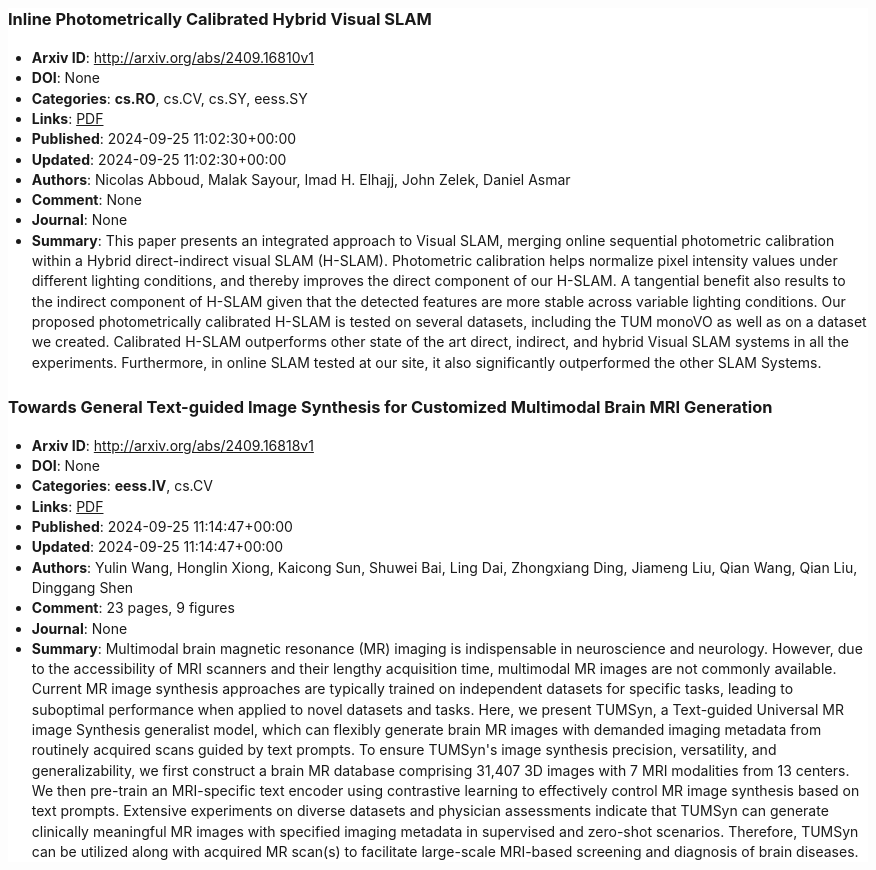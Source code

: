 

### Inline Photometrically Calibrated Hybrid Visual SLAM
- **Arxiv ID**: http://arxiv.org/abs/2409.16810v1
- **DOI**: None
- **Categories**: **cs.RO**, cs.CV, cs.SY, eess.SY
- **Links**: [PDF](http://arxiv.org/pdf/2409.16810v1)
- **Published**: 2024-09-25 11:02:30+00:00
- **Updated**: 2024-09-25 11:02:30+00:00
- **Authors**: Nicolas Abboud, Malak Sayour, Imad H. Elhajj, John Zelek, Daniel Asmar
- **Comment**: None
- **Journal**: None
- **Summary**: This paper presents an integrated approach to Visual SLAM, merging online sequential photometric calibration within a Hybrid direct-indirect visual SLAM (H-SLAM). Photometric calibration helps normalize pixel intensity values under different lighting conditions, and thereby improves the direct component of our H-SLAM. A tangential benefit also results to the indirect component of H-SLAM given that the detected features are more stable across variable lighting conditions. Our proposed photometrically calibrated H-SLAM is tested on several datasets, including the TUM monoVO as well as on a dataset we created. Calibrated H-SLAM outperforms other state of the art direct, indirect, and hybrid Visual SLAM systems in all the experiments. Furthermore, in online SLAM tested at our site, it also significantly outperformed the other SLAM Systems.



### Towards General Text-guided Image Synthesis for Customized Multimodal Brain MRI Generation
- **Arxiv ID**: http://arxiv.org/abs/2409.16818v1
- **DOI**: None
- **Categories**: **eess.IV**, cs.CV
- **Links**: [PDF](http://arxiv.org/pdf/2409.16818v1)
- **Published**: 2024-09-25 11:14:47+00:00
- **Updated**: 2024-09-25 11:14:47+00:00
- **Authors**: Yulin Wang, Honglin Xiong, Kaicong Sun, Shuwei Bai, Ling Dai, Zhongxiang Ding, Jiameng Liu, Qian Wang, Qian Liu, Dinggang Shen
- **Comment**: 23 pages, 9 figures
- **Journal**: None
- **Summary**: Multimodal brain magnetic resonance (MR) imaging is indispensable in neuroscience and neurology. However, due to the accessibility of MRI scanners and their lengthy acquisition time, multimodal MR images are not commonly available. Current MR image synthesis approaches are typically trained on independent datasets for specific tasks, leading to suboptimal performance when applied to novel datasets and tasks. Here, we present TUMSyn, a Text-guided Universal MR image Synthesis generalist model, which can flexibly generate brain MR images with demanded imaging metadata from routinely acquired scans guided by text prompts. To ensure TUMSyn's image synthesis precision, versatility, and generalizability, we first construct a brain MR database comprising 31,407 3D images with 7 MRI modalities from 13 centers. We then pre-train an MRI-specific text encoder using contrastive learning to effectively control MR image synthesis based on text prompts. Extensive experiments on diverse datasets and physician assessments indicate that TUMSyn can generate clinically meaningful MR images with specified imaging metadata in supervised and zero-shot scenarios. Therefore, TUMSyn can be utilized along with acquired MR scan(s) to facilitate large-scale MRI-based screening and diagnosis of brain diseases.


